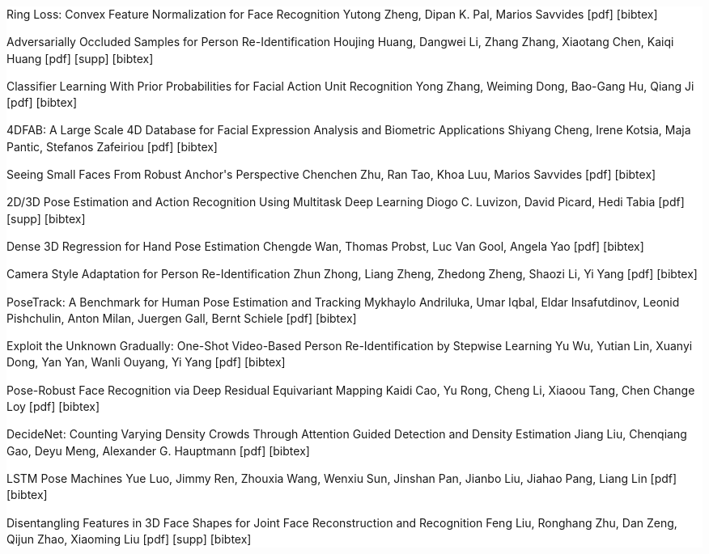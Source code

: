 Ring Loss: Convex Feature Normalization for Face Recognition
Yutong Zheng, Dipan K. Pal, Marios Savvides
[pdf] [bibtex]

Adversarially Occluded Samples for Person Re-Identification
Houjing Huang, Dangwei Li, Zhang Zhang, Xiaotang Chen, Kaiqi Huang
[pdf] [supp] [bibtex]

Classifier Learning With Prior Probabilities for Facial Action Unit Recognition
Yong Zhang, Weiming Dong, Bao-Gang Hu, Qiang Ji
[pdf] [bibtex]

4DFAB: A Large Scale 4D Database for Facial Expression Analysis and Biometric Applications
Shiyang Cheng, Irene Kotsia, Maja Pantic, Stefanos Zafeiriou
[pdf] [bibtex]

Seeing Small Faces From Robust Anchor's Perspective
Chenchen Zhu, Ran Tao, Khoa Luu, Marios Savvides
[pdf] [bibtex]

2D/3D Pose Estimation and Action Recognition Using Multitask Deep Learning
Diogo C. Luvizon, David Picard, Hedi Tabia
[pdf] [supp] [bibtex]

Dense 3D Regression for Hand Pose Estimation
Chengde Wan, Thomas Probst, Luc Van Gool, Angela Yao
[pdf] [bibtex]

Camera Style Adaptation for Person Re-Identification
Zhun Zhong, Liang Zheng, Zhedong Zheng, Shaozi Li, Yi Yang
[pdf] [bibtex]

PoseTrack: A Benchmark for Human Pose Estimation and Tracking
Mykhaylo Andriluka, Umar Iqbal, Eldar Insafutdinov, Leonid Pishchulin, Anton Milan, Juergen Gall, Bernt Schiele
[pdf] [bibtex]

Exploit the Unknown Gradually: One-Shot Video-Based Person Re-Identification by Stepwise Learning
Yu Wu, Yutian Lin, Xuanyi Dong, Yan Yan, Wanli Ouyang, Yi Yang
[pdf] [bibtex]

Pose-Robust Face Recognition via Deep Residual Equivariant Mapping
Kaidi Cao, Yu Rong, Cheng Li, Xiaoou Tang, Chen Change Loy
[pdf] [bibtex]

DecideNet: Counting Varying Density Crowds Through Attention Guided Detection and Density Estimation
Jiang Liu, Chenqiang Gao, Deyu Meng, Alexander G. Hauptmann
[pdf] [bibtex]

LSTM Pose Machines
Yue Luo, Jimmy Ren, Zhouxia Wang, Wenxiu Sun, Jinshan Pan, Jianbo Liu, Jiahao Pang, Liang Lin
[pdf] [bibtex]

Disentangling Features in 3D Face Shapes for Joint Face Reconstruction and Recognition
Feng Liu, Ronghang Zhu, Dan Zeng, Qijun Zhao, Xiaoming Liu
[pdf] [supp] [bibtex]
